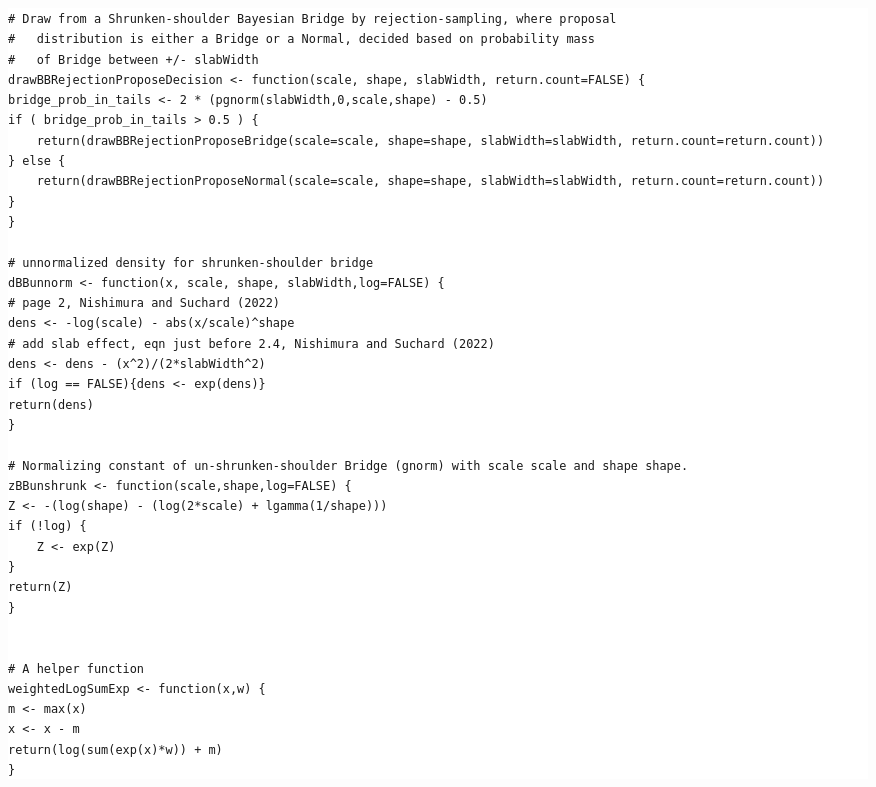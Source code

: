 
    # Draw from a Shrunken-shoulder Bayesian Bridge by rejection-sampling, where proposal
    #   distribution is either a Bridge or a Normal, decided based on probability mass
    #   of Bridge between +/- slabWidth
    drawBBRejectionProposeDecision <- function(scale, shape, slabWidth, return.count=FALSE) {
    bridge_prob_in_tails <- 2 * (pgnorm(slabWidth,0,scale,shape) - 0.5)
    if ( bridge_prob_in_tails > 0.5 ) {
        return(drawBBRejectionProposeBridge(scale=scale, shape=shape, slabWidth=slabWidth, return.count=return.count))
    } else {
        return(drawBBRejectionProposeNormal(scale=scale, shape=shape, slabWidth=slabWidth, return.count=return.count))
    }
    }

    # unnormalized density for shrunken-shoulder bridge
    dBBunnorm <- function(x, scale, shape, slabWidth,log=FALSE) {
    # page 2, Nishimura and Suchard (2022)
    dens <- -log(scale) - abs(x/scale)^shape
    # add slab effect, eqn just before 2.4, Nishimura and Suchard (2022)
    dens <- dens - (x^2)/(2*slabWidth^2)
    if (log == FALSE){dens <- exp(dens)}
    return(dens)
    }

    # Normalizing constant of un-shrunken-shoulder Bridge (gnorm) with scale scale and shape shape.
    zBBunshrunk <- function(scale,shape,log=FALSE) {
    Z <- -(log(shape) - (log(2*scale) + lgamma(1/shape)))
    if (!log) {
        Z <- exp(Z)
    }
    return(Z)
    }


    # A helper function
    weightedLogSumExp <- function(x,w) {
    m <- max(x)
    x <- x - m
    return(log(sum(exp(x)*w)) + m)
    }
